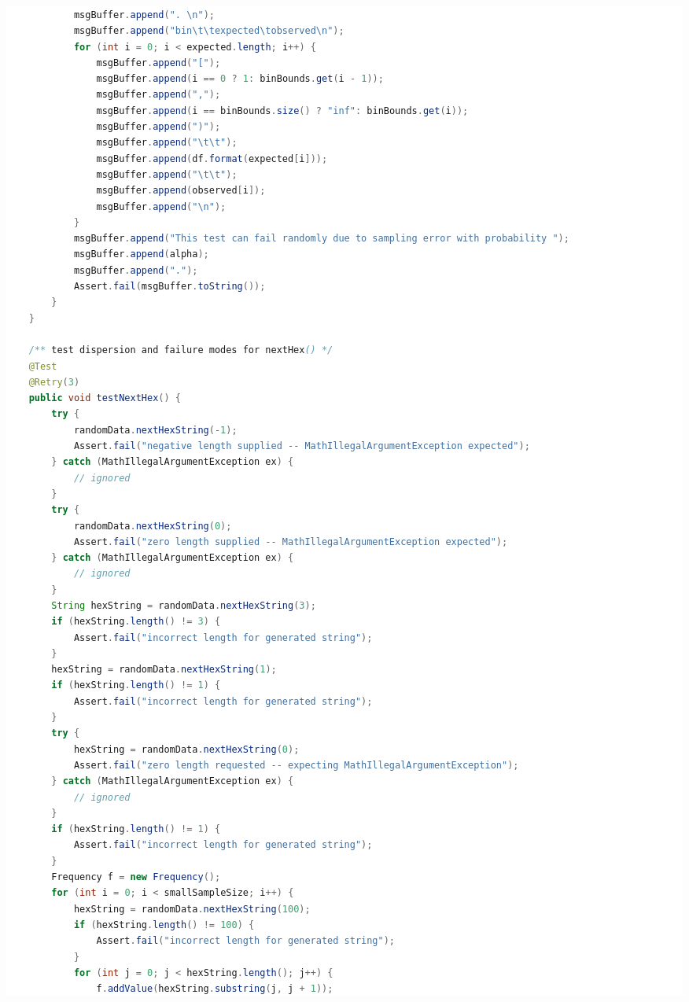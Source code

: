 ```java
            msgBuffer.append(". \n");
            msgBuffer.append("bin\t\texpected\tobserved\n");
            for (int i = 0; i < expected.length; i++) {
                msgBuffer.append("[");
                msgBuffer.append(i == 0 ? 1: binBounds.get(i - 1));
                msgBuffer.append(",");
                msgBuffer.append(i == binBounds.size() ? "inf": binBounds.get(i));
                msgBuffer.append(")");
                msgBuffer.append("\t\t");
                msgBuffer.append(df.format(expected[i]));
                msgBuffer.append("\t\t");
                msgBuffer.append(observed[i]);
                msgBuffer.append("\n");
            }
            msgBuffer.append("This test can fail randomly due to sampling error with probability ");
            msgBuffer.append(alpha);
            msgBuffer.append(".");
            Assert.fail(msgBuffer.toString());
        }
    }

    /** test dispersion and failure modes for nextHex() */
    @Test
    @Retry(3)
    public void testNextHex() {
        try {
            randomData.nextHexString(-1);
            Assert.fail("negative length supplied -- MathIllegalArgumentException expected");
        } catch (MathIllegalArgumentException ex) {
            // ignored
        }
        try {
            randomData.nextHexString(0);
            Assert.fail("zero length supplied -- MathIllegalArgumentException expected");
        } catch (MathIllegalArgumentException ex) {
            // ignored
        }
        String hexString = randomData.nextHexString(3);
        if (hexString.length() != 3) {
            Assert.fail("incorrect length for generated string");
        }
        hexString = randomData.nextHexString(1);
        if (hexString.length() != 1) {
            Assert.fail("incorrect length for generated string");
        }
        try {
            hexString = randomData.nextHexString(0);
            Assert.fail("zero length requested -- expecting MathIllegalArgumentException");
        } catch (MathIllegalArgumentException ex) {
            // ignored
        }
        if (hexString.length() != 1) {
            Assert.fail("incorrect length for generated string");
        }
        Frequency f = new Frequency();
        for (int i = 0; i < smallSampleSize; i++) {
            hexString = randomData.nextHexString(100);
            if (hexString.length() != 100) {
                Assert.fail("incorrect length for generated string");
            }
            for (int j = 0; j < hexString.length(); j++) {
                f.addValue(hexString.substring(j, j + 1));
```